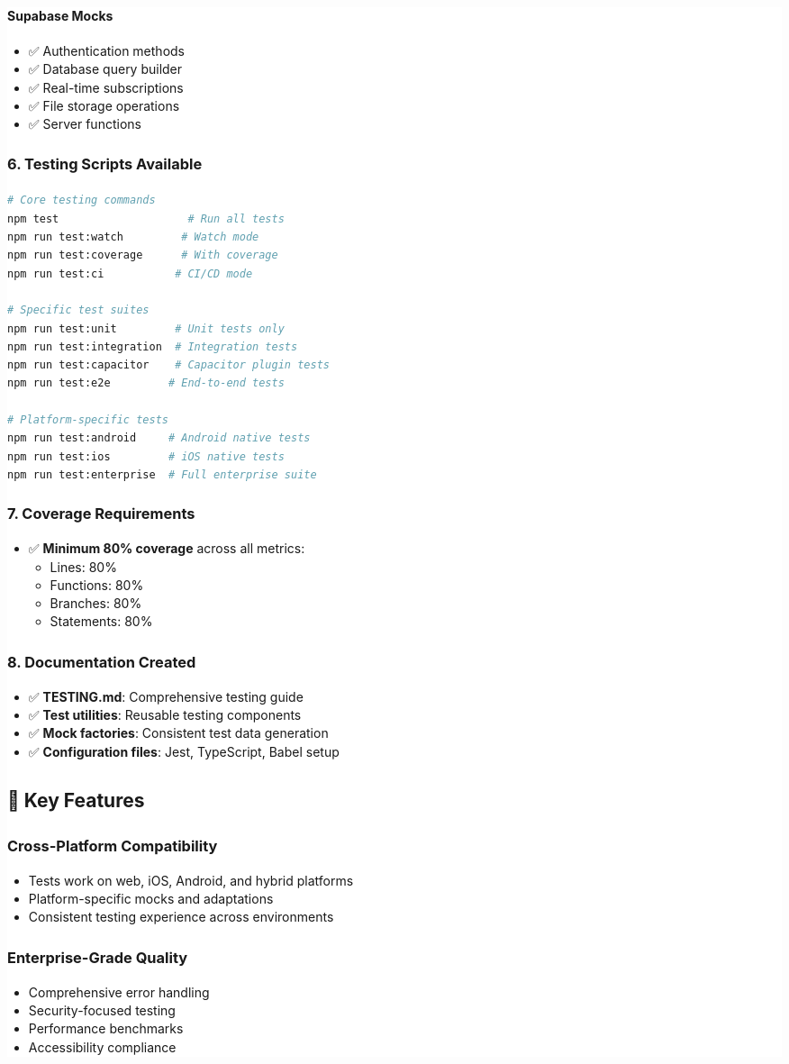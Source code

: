 #### **Supabase Mocks**
- ✅ Authentication methods
- ✅ Database query builder
- ✅ Real-time subscriptions
- ✅ File storage operations
- ✅ Server functions

### 6. **Testing Scripts Available**

```bash
# Core testing commands
npm test                    # Run all tests
npm run test:watch         # Watch mode
npm run test:coverage      # With coverage
npm run test:ci           # CI/CD mode

# Specific test suites
npm run test:unit         # Unit tests only
npm run test:integration  # Integration tests
npm run test:capacitor    # Capacitor plugin tests
npm run test:e2e         # End-to-end tests

# Platform-specific tests
npm run test:android     # Android native tests
npm run test:ios         # iOS native tests
npm run test:enterprise  # Full enterprise suite
```

### 7. **Coverage Requirements**
- ✅ **Minimum 80% coverage** across all metrics:
  - Lines: 80%
  - Functions: 80%
  - Branches: 80%
  - Statements: 80%

### 8. **Documentation Created**
- ✅ **TESTING.md**: Comprehensive testing guide
- ✅ **Test utilities**: Reusable testing components
- ✅ **Mock factories**: Consistent test data generation
- ✅ **Configuration files**: Jest, TypeScript, Babel setup

## 🚀 Key Features

### **Cross-Platform Compatibility**
- Tests work on web, iOS, Android, and hybrid platforms
- Platform-specific mocks and adaptations
- Consistent testing experience across environments

### **Enterprise-Grade Quality**
- Comprehensive error handling
- Security-focused testing
- Performance benchmarks
- Accessibility compliance
